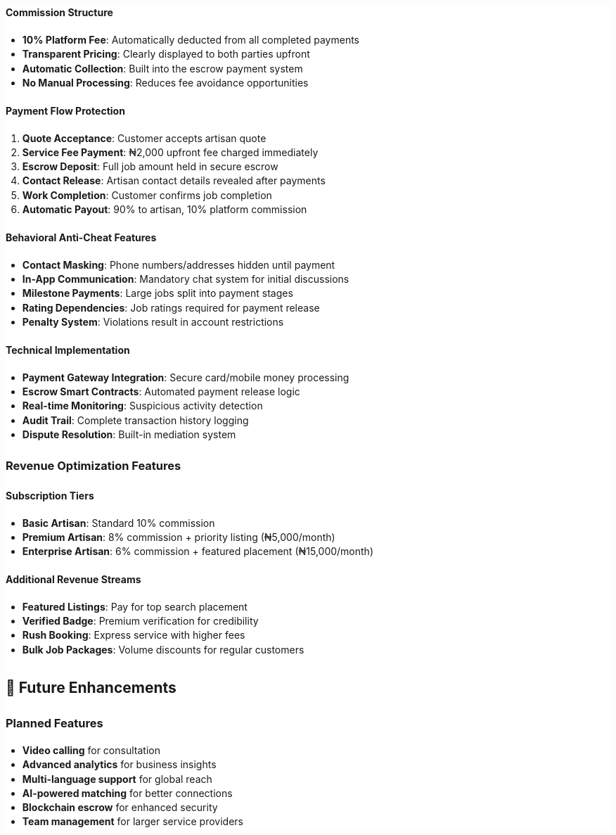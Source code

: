 #### **Commission Structure**
- **10% Platform Fee**: Automatically deducted from all completed payments
- **Transparent Pricing**: Clearly displayed to both parties upfront
- **Automatic Collection**: Built into the escrow payment system
- **No Manual Processing**: Reduces fee avoidance opportunities

#### **Payment Flow Protection**
1. **Quote Acceptance**: Customer accepts artisan quote
2. **Service Fee Payment**: ₦2,000 upfront fee charged immediately
3. **Escrow Deposit**: Full job amount held in secure escrow
4. **Contact Release**: Artisan contact details revealed after payments
5. **Work Completion**: Customer confirms job completion
6. **Automatic Payout**: 90% to artisan, 10% platform commission

#### **Behavioral Anti-Cheat Features**
- **Contact Masking**: Phone numbers/addresses hidden until payment
- **In-App Communication**: Mandatory chat system for initial discussions
- **Milestone Payments**: Large jobs split into payment stages
- **Rating Dependencies**: Job ratings required for payment release
- **Penalty System**: Violations result in account restrictions

#### **Technical Implementation**
- **Payment Gateway Integration**: Secure card/mobile money processing
- **Escrow Smart Contracts**: Automated payment release logic
- **Real-time Monitoring**: Suspicious activity detection
- **Audit Trail**: Complete transaction history logging
- **Dispute Resolution**: Built-in mediation system

### Revenue Optimization Features

#### **Subscription Tiers**
- **Basic Artisan**: Standard 10% commission
- **Premium Artisan**: 8% commission + priority listing (₦5,000/month)
- **Enterprise Artisan**: 6% commission + featured placement (₦15,000/month)

#### **Additional Revenue Streams**
- **Featured Listings**: Pay for top search placement
- **Verified Badge**: Premium verification for credibility
- **Rush Booking**: Express service with higher fees
- **Bulk Job Packages**: Volume discounts for regular customers

## 🔮 Future Enhancements

### Planned Features
- **Video calling** for consultation
- **Advanced analytics** for business insights
- **Multi-language support** for global reach
- **AI-powered matching** for better connections
- **Blockchain escrow** for enhanced security
- **Team management** for larger service providers

